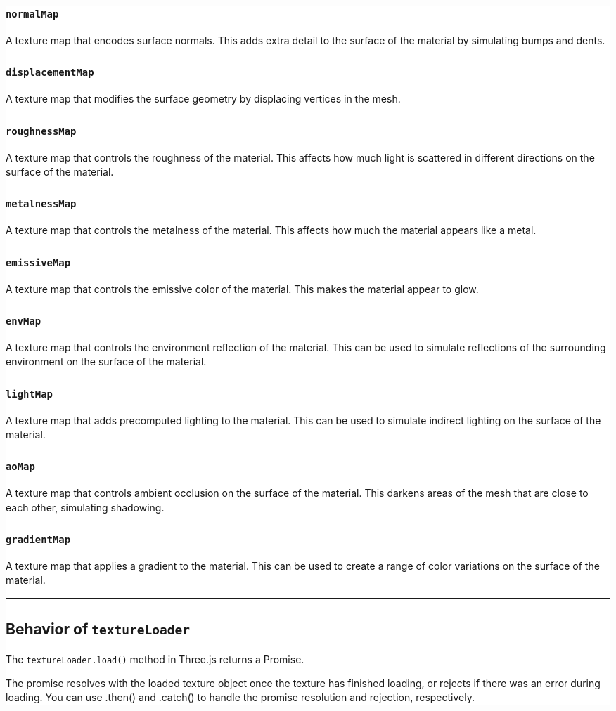 ### `normalMap`

A texture map that encodes surface normals. This adds extra detail to the surface of the material by simulating bumps and dents.

### `displacementMap`

A texture map that modifies the surface geometry by displacing vertices in the mesh.

### `roughnessMap`

A texture map that controls the roughness of the material. This affects how much light is scattered in different directions on the surface of the material.

### `metalnessMap`

A texture map that controls the metalness of the material. This affects how much the material appears like a metal.

### `emissiveMap`

A texture map that controls the emissive color of the material. This makes the material appear to glow.

### `envMap`

A texture map that controls the environment reflection of the material. This can be used to simulate reflections of the surrounding environment on the surface of the material.

### `lightMap`

A texture map that adds precomputed lighting to the material. This can be used to simulate indirect lighting on the surface of the material.

### `aoMap`

A texture map that controls ambient occlusion on the surface of the material. This darkens areas of the mesh that are close to each other, simulating shadowing.

### `gradientMap`

A texture map that applies a gradient to the material. This can be used to create a range of color variations on the surface of the material.

---

## Behavior of `textureLoader`

The `textureLoader.load()` method in Three.js returns a Promise. 

The promise resolves with the loaded texture object once the texture has finished loading, or rejects if there was an error during loading. You can use .then() and .catch() to handle the promise resolution and rejection, respectively. 
